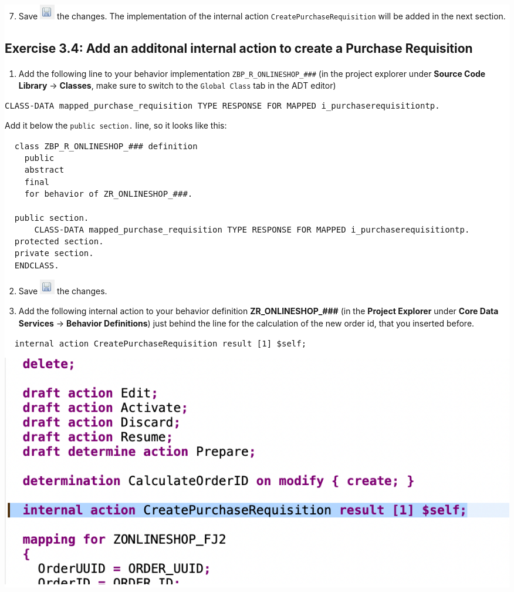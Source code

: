  7. Save ![save icon](../../images/adt_save.png) the changes. The implementation of the internal action `CreatePurchaseRequisition` will be added in the next section.


## Exercise 3.4: Add an additonal internal action to create a Purchase Requisition


1. Add the following line to your behavior implementation `ZBP_R_ONLINESHOP_###` (in the project explorer under **Source Code Library** -> **Classes**, make sure to switch to the `Global Class` tab in the ADT editor)

<pre lang="ABAP">
CLASS-DATA mapped_purchase_requisition TYPE RESPONSE FOR MAPPED i_purchaserequisitiontp.
</pre>

Add it below the `public section.` line, so it looks like this:

<pre lang="ABAP">
  class ZBP_R_ONLINESHOP_### definition
    public
    abstract
    final
    for behavior of ZR_ONLINESHOP_###.

  public section.
      CLASS-DATA mapped_purchase_requisition TYPE RESPONSE FOR MAPPED i_purchaserequisitiontp.
  protected section.
  private section.
  ENDCLASS.
</pre>

2. Save ![save icon](../../images/adt_save.png) the changes.

3. Add the following internal action to your behavior definition **ZR_ONLINESHOP_###** (in the **Project Explorer** under **Core Data Services** -> **Behavior Definitions**) just behind the line for the calculation of the new order id, that you inserted before.

<pre lang="ABAP">
  internal action CreatePurchaseRequisition result [1] $self;
</pre>

   ![define_determinations](images/400_define_determinations.png) 
